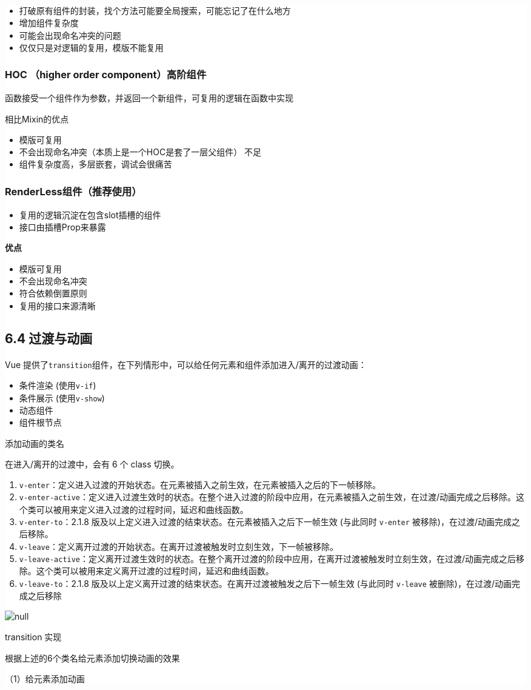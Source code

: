 - 打破原有组件的封装，找个方法可能要全局搜索，可能忘记了在什么地方
- 增加组件复杂度
- 可能会出现命名冲突的问题
- 仅仅只是对逻辑的复用，模版不能复用

###  HOC （higher order component）高阶组件

函数接受一个组件作为参数，并返回一个新组件，可复用的逻辑在函数中实现

相比Mixin的优点

- 模版可复用
- 不会出现命名冲突（本质上是一个HOC是套了一层父组件） 不足
- 组件复杂度高，多层嵌套，调试会很痛苦

### RenderLess组件（推荐使用）

- 复用的逻辑沉淀在包含slot插槽的组件
- 接口由插槽Prop来暴露

**优点**

- 模版可复用
- 不会出现命名冲突
- 符合依赖倒置原则
- 复用的接口来源清晰



## 6.4 过渡与动画

Vue 提供了`transition`组件，在下列情形中，可以给任何元素和组件添加进入/离开的过渡动画：

- 条件渲染 (使用`v-if`)
- 条件展示 (使用`v-show`)
- 动态组件
- 组件根节点

添加动画的类名

在进入/离开的过渡中，会有 6 个 class 切换。

1. `v-enter`：定义进入过渡的开始状态。在元素被插入之前生效，在元素被插入之后的下一帧移除。
2. `v-enter-active`：定义进入过渡生效时的状态。在整个进入过渡的阶段中应用，在元素被插入之前生效，在过渡/动画完成之后移除。这个类可以被用来定义进入过渡的过程时间，延迟和曲线函数。
3. `v-enter-to`：2.1.8 版及以上定义进入过渡的结束状态。在元素被插入之后下一帧生效 (与此同时 `v-enter` 被移除)，在过渡/动画完成之后移除。
4. `v-leave`：定义离开过渡的开始状态。在离开过渡被触发时立刻生效，下一帧被移除。
5. `v-leave-active`：定义离开过渡生效时的状态。在整个离开过渡的阶段中应用，在离开过渡被触发时立刻生效，在过渡/动画完成之后移除。这个类可以被用来定义离开过渡的过程时间，延迟和曲线函数。
6. `v-leave-to`：2.1.8 版及以上定义离开过渡的结束状态。在离开过渡被触发之后下一帧生效 (与此同时 `v-leave` 被删除)，在过渡/动画完成之后移除

![null](http://doc.bufanui.com/uploads/vue2/images/m_8f1a5876dabf024f8ebd0aeffe4a3316_r.png)

transition 实现

根据上述的6个类名给元素添加切换动画的效果

（1）给元素添加动画
